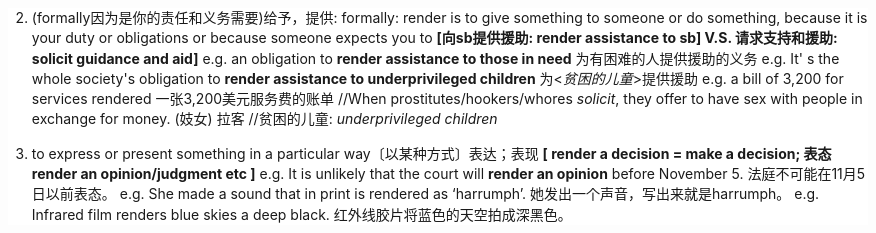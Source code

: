 2. (formally因为是你的责任和义务需要)给予，提供: formally: render is to give something to someone or do something, because it is your duty or obligations or because someone expects you to
**[向sb提供援助: render assistance to sb]  V.S. 请求支持和援助: solicit guidance and aid]**
e.g. an obligation to **render assistance to those in need** 为有困难的人提供援助的义务
e.g. It' s the whole society's obligation to **render assistance to underprivileged children**  为<*贫困的儿童*>提供援助
e.g. a bill of 3,200 for services rendered 一张3,200美元服务费的账单
//When prostitutes/hookers/whores *solicit*, they offer to have sex with people in exchange for money. (妓女) 拉客
//贫困的儿童: *underprivileged children*

3. to express or present something in a particular way〔以某种方式〕表达；表现
**[ render a decision = make a decision;  表态 render an opinion/judgment etc ]**
e.g. It is unlikely that the court will **render an opinion** before November 5. 法庭不可能在11月5日以前表态。
e.g. She made a sound that in print is rendered as ‘harrumph’. 她发出一个声音，写出来就是harrumph。
e.g. Infrared film renders blue skies a deep black. 红外线胶片将蓝色的天空拍成深黑色。
